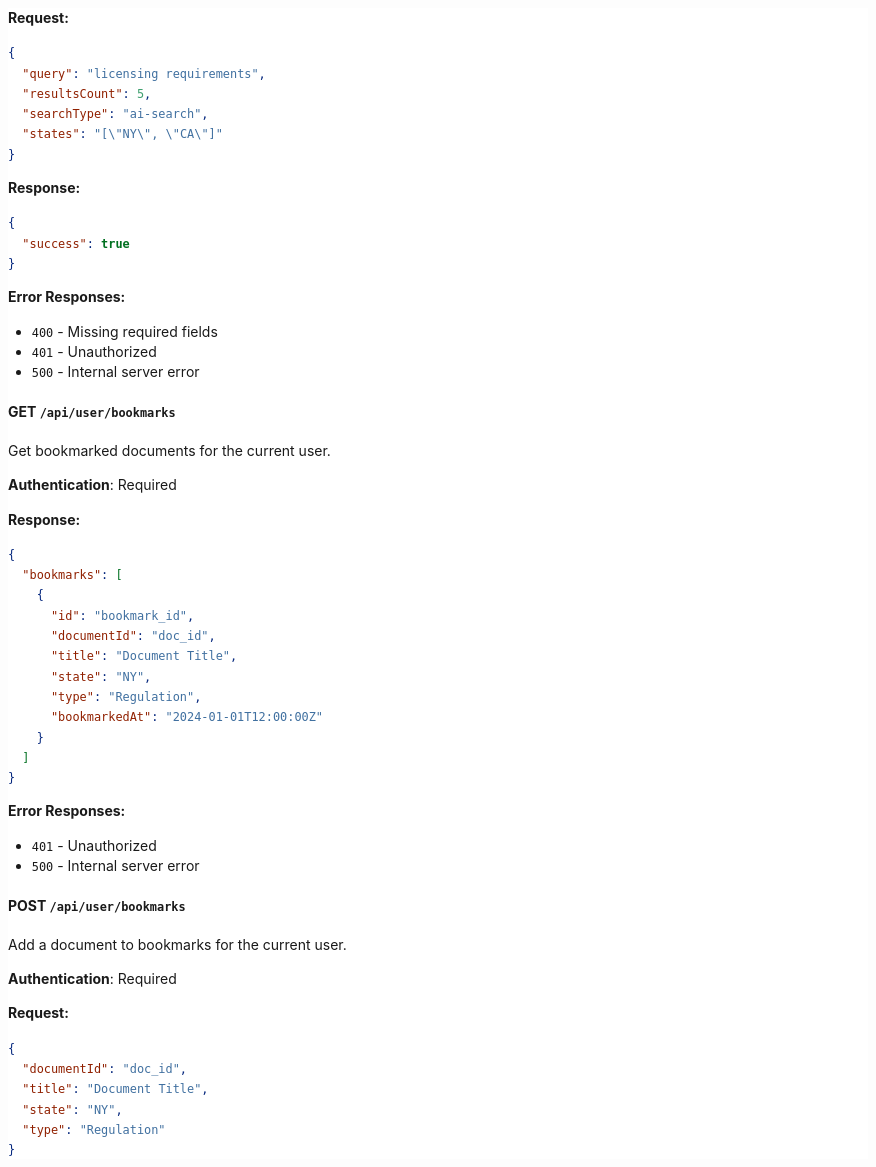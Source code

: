**Request:**
```json
{
  "query": "licensing requirements",
  "resultsCount": 5,
  "searchType": "ai-search",
  "states": "[\"NY\", \"CA\"]"
}
```

**Response:**
```json
{
  "success": true
}
```

**Error Responses:**
- `400` - Missing required fields
- `401` - Unauthorized
- `500` - Internal server error

#### GET `/api/user/bookmarks`
Get bookmarked documents for the current user.

**Authentication**: Required

**Response:**
```json
{
  "bookmarks": [
    {
      "id": "bookmark_id",
      "documentId": "doc_id",
      "title": "Document Title",
      "state": "NY",
      "type": "Regulation",
      "bookmarkedAt": "2024-01-01T12:00:00Z"
    }
  ]
}
```

**Error Responses:**
- `401` - Unauthorized
- `500` - Internal server error

#### POST `/api/user/bookmarks`
Add a document to bookmarks for the current user.

**Authentication**: Required

**Request:**
```json
{
  "documentId": "doc_id",
  "title": "Document Title",
  "state": "NY",
  "type": "Regulation"
}
```
